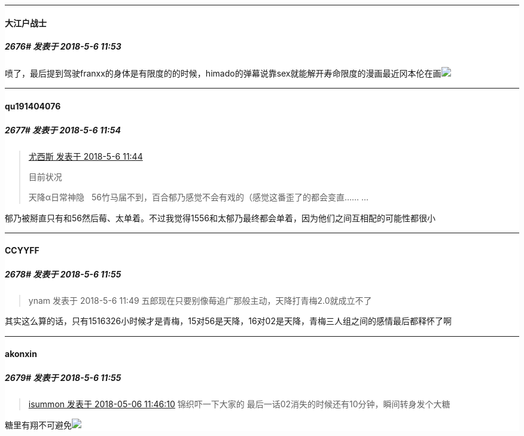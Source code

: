 





-----

####  大江户战士  
##### 2676#       发表于 2018-5-6 11:53




喷了，最后提到驾驶franxx的身体是有限度的的时候，himado的弹幕说靠sex就能解开寿命限度的漫画最近冈本伦在画<img src="https://static.saraba1st.com/image/smiley/face2017/067.png" referrerpolicy="no-referrer">







-----

####  qu191404076  
##### 2677#       发表于 2018-5-6 11:54



<blockquote><a href="httphttps://bbs.saraba1st.com/2b/forum.php?mod=redirect&amp;goto=findpost&amp;pid=39495714&amp;ptid=1646735" target="_blank">尤西斯 发表于 2018-5-6 11:44</a>

目前状况

天降α日常神隐   56竹马届不到，百合郁乃感觉不会有戏的（感觉这番歪了的都会变直…… ...</blockquote>
郁乃被掰直只有和56然后莓、太单着。不过我觉得1556和太郁乃最终都会单着，因为他们之间互相配的可能性都很小







-----

####  CCYYFF  
##### 2678#       发表于 2018-5-6 11:55



<blockquote>ynam 发表于 2018-5-6 11:49
五郎现在只要别像莓追广那般主动，天降打青梅2.0就成立不了</blockquote>
其实这么算的话，只有1516326小时候才是青梅，15对56是天降，16对02是天降，青梅三人组之间的感情最后都释怀了啊







-----

####  akonxin  
##### 2679#       发表于 2018-5-6 11:55



<blockquote><a href="httphttps://bbs.saraba1st.com/2b/forum.php?mod=redirect&amp;goto=findpost&amp;pid=39495726&amp;ptid=1646735" target="_blank">isummon 发表于 2018-05-06 11:46:10</a>
锦织吓一下大家的 最后一话02消失的时候还有10分钟，瞬间转身发个大糖</blockquote>糖里有翔不可避免<img src="https://static.saraba1st.com/image/smiley/face2017/003.png" referrerpolicy="no-referrer">
